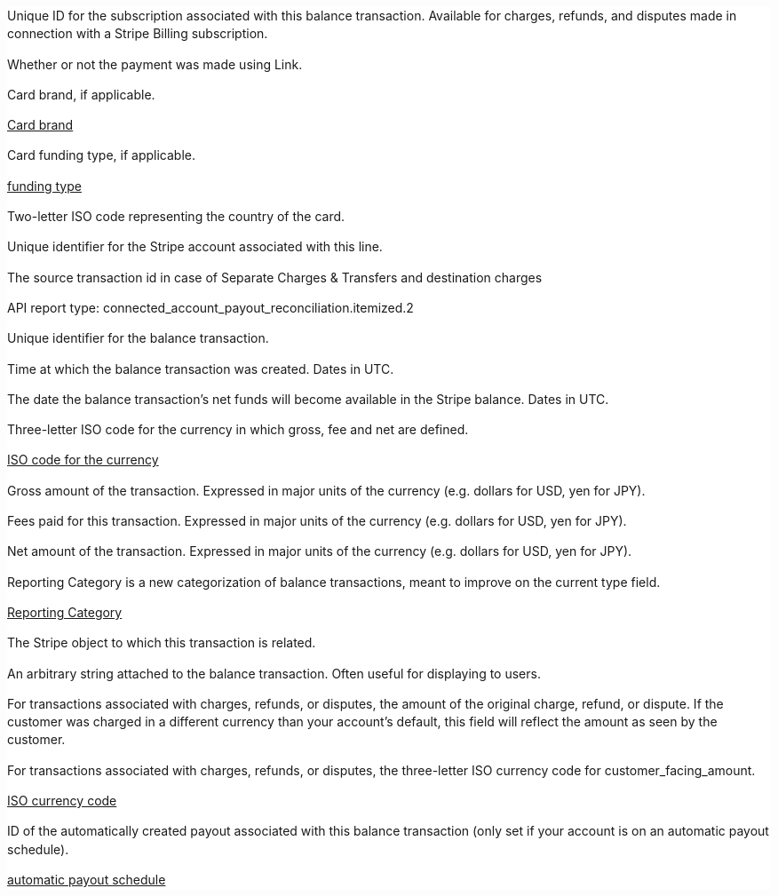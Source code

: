 Unique ID for the subscription associated with this balance transaction. Available for charges, refunds, and disputes made in connection with a Stripe Billing subscription.

Whether or not the payment was made using Link.

Card brand, if applicable.

[Card brand](https://stripe.com/docs/api#card_object-brand)

Card funding type, if applicable.

[funding type](https://stripe.com/docs/api#account_card_object-funding)

Two-letter ISO code representing the country of the card.

Unique identifier for the Stripe account associated with this line.

The source transaction id in case of Separate Charges & Transfers and destination charges

API report type: connected_account_payout_reconciliation.itemized.2

Unique identifier for the balance transaction.

Time at which the balance transaction was created. Dates in UTC.

The date the balance transaction’s net funds will become available in the Stripe balance. Dates in UTC.

Three-letter ISO code for the currency in which gross, fee and net are defined.

[ISO code for the currency](https://stripe.com/docs/currencies)

Gross amount of the transaction. Expressed in major units of the currency (e.g. dollars for USD, yen for JPY).

Fees paid for this transaction. Expressed in major units of the currency (e.g. dollars for USD, yen for JPY).

Net amount of the transaction. Expressed in major units of the currency (e.g. dollars for USD, yen for JPY).

Reporting Category is a new categorization of balance transactions, meant to improve on the current type field.

[Reporting Category](https://stripe.com/docs/reporting/reporting-categories)

The Stripe object to which this transaction is related.

An arbitrary string attached to the balance transaction. Often useful for displaying to users.

For transactions associated with charges, refunds, or disputes, the amount of the original charge, refund, or dispute. If the customer was charged in a different currency than your account’s default, this field will reflect the amount as seen by the customer.

For transactions associated with charges, refunds, or disputes, the three-letter ISO currency code for customer_facing_amount.

[ISO currency code](https://stripe.com/docs/currencies)

ID of the automatically created payout associated with this balance transaction (only set if your account is on an automatic payout schedule).

[automatic payout schedule](https://stripe.com/docs/payouts#payout-schedule)
